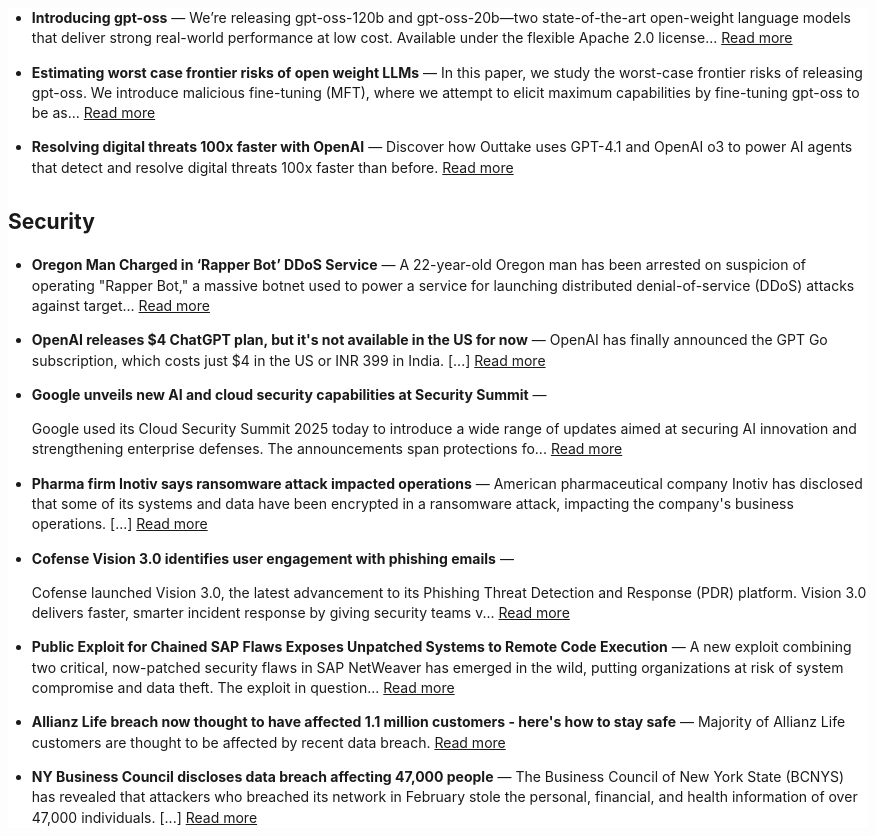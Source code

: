 - **Introducing gpt-oss** — We’re releasing gpt-oss-120b and gpt-oss-20b—two state-of-the-art open-weight language models that deliver strong real-world performance at low cost. Available under the flexible Apache 2.0 license...
  [Read more](<https://openai.com/index/introducing-gpt-oss>)

- **Estimating worst case frontier risks of open weight LLMs** — In this paper, we study the worst-case frontier risks of releasing gpt-oss. We introduce malicious fine-tuning (MFT), where we attempt to elicit maximum capabilities by fine-tuning gpt-oss to be as...
  [Read more](<https://openai.com/index/estimating-worst-case-frontier-risks-of-open-weight-llms>)

- **Resolving digital threats 100x faster with OpenAI** — Discover how Outtake uses GPT-4.1 and OpenAI o3 to power AI agents that detect and resolve digital threats 100x faster than before.
  [Read more](<https://openai.com/index/outtake>)

## Security

- **Oregon Man Charged in ‘Rapper Bot’ DDoS Service** — A 22-year-old Oregon man has been arrested on suspicion of operating "Rapper Bot," a massive botnet used to power a service for launching distributed denial-of-service (DDoS) attacks against target...
  [Read more](<https://krebsonsecurity.com/2025/08/oregon-man-charged-in-rapper-bot-ddos-service/>)

- **OpenAI releases $4 ChatGPT plan, but it's not available in the US for now** — OpenAI has finally announced the GPT Go subscription, which costs just $4 in the US or INR 399 in India. [...]
  [Read more](<https://www.bleepingcomputer.com/news/artificial-intelligence/openai-releases-4-chatgpt-plan-but-its-not-available-in-the-us-for-now/>)

- **Google unveils new AI and cloud security capabilities at Security Summit** — <p>Google used its Cloud Security Summit 2025 today to introduce a wide range of updates aimed at securing AI innovation and strengthening enterprise defenses. The announcements span protections fo...
  [Read more](<https://www.helpnetsecurity.com/2025/08/19/google-cloud-security-summit-2025-updates/>)

- **Pharma firm Inotiv says ransomware attack impacted operations** — American pharmaceutical company Inotiv has disclosed that some of its systems and data have been encrypted in a ransomware attack, impacting the company's business operations. [...]
  [Read more](<https://www.bleepingcomputer.com/news/security/pharma-firm-inotiv-says-ransomware-attack-impacted-operations/>)

- **Cofense Vision 3.0 identifies user engagement with phishing emails** — <p>Cofense launched Vision 3.0, the latest advancement to its Phishing Threat Detection and Response (PDR) platform. Vision 3.0 delivers faster, smarter incident response by giving security teams v...
  [Read more](<https://www.helpnetsecurity.com/2025/08/19/cofense-vision-3-0/>)

- **Public Exploit for Chained SAP Flaws Exposes Unpatched Systems to Remote Code Execution** — A new exploit combining two critical, now-patched security flaws in SAP NetWeaver has emerged in the wild, putting organizations at risk of system compromise and data theft. The exploit in question...
  [Read more](<https://thehackernews.com/2025/08/public-exploit-for-chained-sap-flaws.html>)

- **Allianz Life breach now thought to have affected 1.1 million customers - here's how to stay safe** — Majority of Allianz Life customers are thought to be affected by recent data breach.
  [Read more](<https://www.techradar.com/pro/security/allianz-life-breach-now-thought-to-have-affected-1-1-million-customers-heres-how-to-stay-safe>)

- **NY Business Council discloses data breach affecting 47,000 people** — The Business Council of New York State (BCNYS) has revealed that attackers who breached its network in February stole the personal, financial, and health information of over 47,000 individuals. [...]
  [Read more](<https://www.bleepingcomputer.com/news/security/business-council-of-new-york-state-discloses-data-breach-affecting-47-000-people/>)
